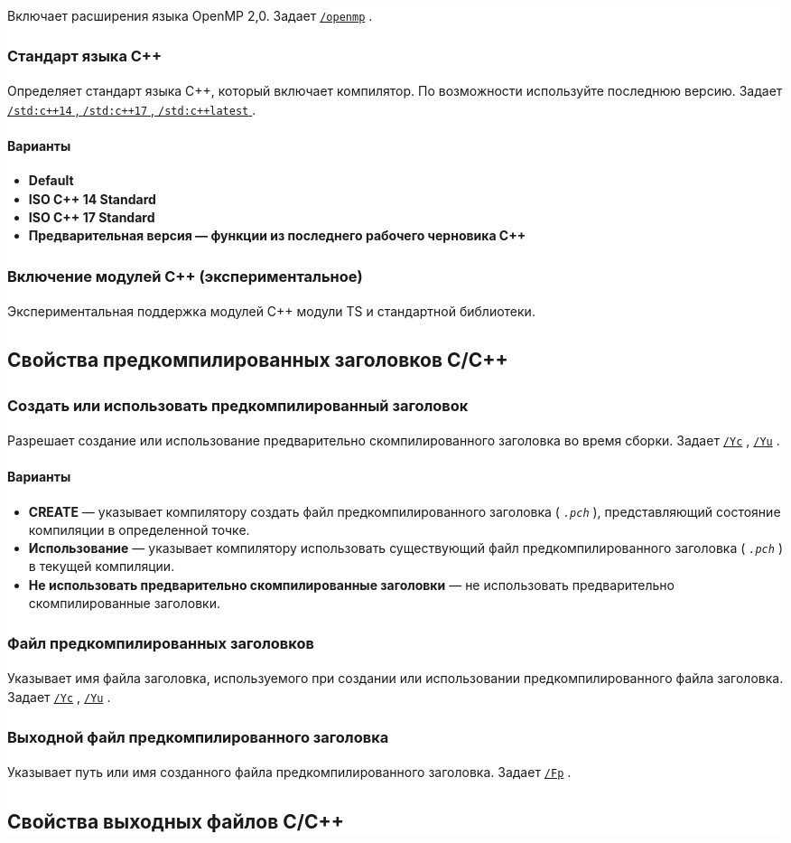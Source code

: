 Включает расширения языка OpenMP 2,0. Задает [`/openmp`](openmp-enable-openmp-2-0-support.md) .

### <a name="c-language-standard"></a>Стандарт языка C++

Определяет стандарт языка C++, который включает компилятор. По возможности используйте последнюю версию. Задает [ `/std:c++14` , `/std:c++17` , `/std:c++latest` ](std-specify-language-standard-version.md).

#### <a name="choices"></a>Варианты

- **Default**
- **ISO C++ 14 Standard**
- **ISO C++ 17 Standard**
- **Предварительная версия — функции из последнего рабочего черновика C++**

### <a name="enable-c-modules-experimental"></a>Включение модулей C++ (экспериментальное)

Экспериментальная поддержка модулей C++ модули TS и стандартной библиотеки.

## <a name="cc-precompiled-headers-properties"></a>Свойства предкомпилированных заголовков C/C++

### <a name="createuse-precompiled-header"></a>Создать или использовать предкомпилированный заголовок

Разрешает создание или использование предварительно скомпилированного заголовка во время сборки. Задает [`/Yc`](yc-create-precompiled-header-file.md) , [`/Yu`](yu-use-precompiled-header-file.md) .

#### <a name="choices"></a>Варианты

- **CREATE** — указывает компилятору создать файл предкомпилированного заголовка ( *`.pch`* ), представляющий состояние компиляции в определенной точке.
- **Использование** — указывает компилятору использовать существующий файл предкомпилированного заголовка ( *`.pch`* ) в текущей компиляции.
- **Не использовать предварительно скомпилированные заголовки** — не использовать предварительно скомпилированные заголовки.

### <a name="precompiled-header-file"></a>Файл предкомпилированных заголовков

Указывает имя файла заголовка, используемого при создании или использовании предкомпилированного файла заголовка. Задает [`/Yc`](yc-create-precompiled-header-file.md) , [`/Yu`](yu-use-precompiled-header-file.md) .

### <a name="precompiled-header-output-file"></a>Выходной файл предкомпилированного заголовка

Указывает путь или имя созданного файла предкомпилированного заголовка. Задает [`/Fp`](fp-name-dot-pch-file.md) .

## <a name="cc-output-files-properties"></a>Свойства выходных файлов C/C++
